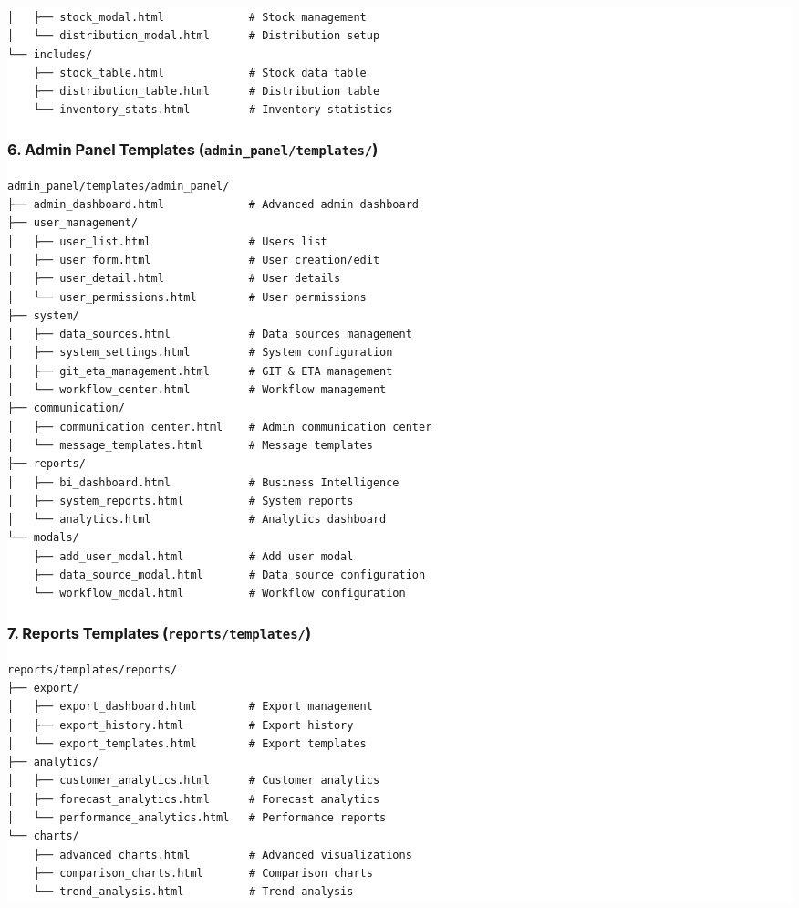 ```
│   ├── stock_modal.html             # Stock management
│   └── distribution_modal.html      # Distribution setup
└── includes/
    ├── stock_table.html             # Stock data table
    ├── distribution_table.html      # Distribution table
    └── inventory_stats.html         # Inventory statistics
```

### 6. Admin Panel Templates (`admin_panel/templates/`)
```
admin_panel/templates/admin_panel/
├── admin_dashboard.html             # Advanced admin dashboard
├── user_management/
│   ├── user_list.html               # Users list
│   ├── user_form.html               # User creation/edit
│   ├── user_detail.html             # User details
│   └── user_permissions.html        # User permissions
├── system/
│   ├── data_sources.html            # Data sources management
│   ├── system_settings.html         # System configuration
│   ├── git_eta_management.html      # GIT & ETA management
│   └── workflow_center.html         # Workflow management
├── communication/
│   ├── communication_center.html    # Admin communication center
│   └── message_templates.html       # Message templates
├── reports/
│   ├── bi_dashboard.html            # Business Intelligence
│   ├── system_reports.html          # System reports
│   └── analytics.html               # Analytics dashboard
└── modals/
    ├── add_user_modal.html          # Add user modal
    ├── data_source_modal.html       # Data source configuration
    └── workflow_modal.html          # Workflow configuration
```

### 7. Reports Templates (`reports/templates/`)
```
reports/templates/reports/
├── export/
│   ├── export_dashboard.html        # Export management
│   ├── export_history.html          # Export history
│   └── export_templates.html        # Export templates
├── analytics/
│   ├── customer_analytics.html      # Customer analytics
│   ├── forecast_analytics.html      # Forecast analytics
│   └── performance_analytics.html   # Performance reports
└── charts/
    ├── advanced_charts.html         # Advanced visualizations
    ├── comparison_charts.html       # Comparison charts
    └── trend_analysis.html          # Trend analysis
```
